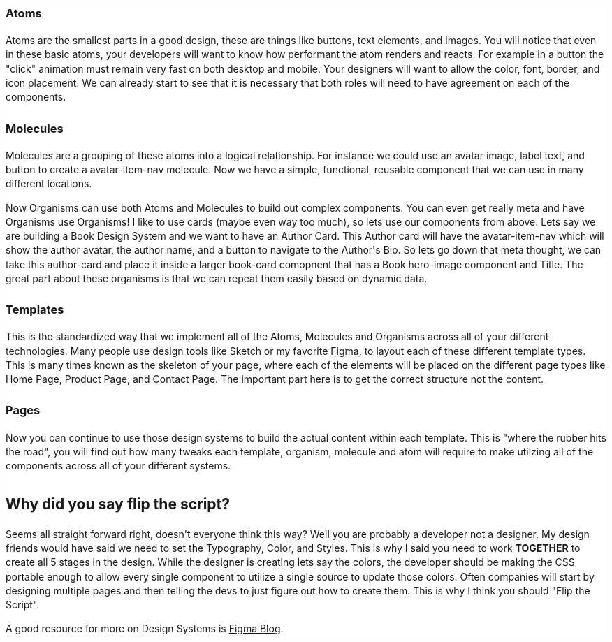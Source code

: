 ### Atoms

Atoms are the smallest parts in a good design, these are things like buttons, text elements, and images. You will notice that even in these basic atoms, your developers will want to know how performant the atom renders and reacts. For example in a button the "click" animation must remain very fast on both desktop and mobile. Your designers will want to allow the color, font, border, and icon placement. We can already start to see that it is necessary that both roles will need to have agreement on each of the components.

### Molecules

Molecules are a grouping of these atoms into a logical relationship. For instance we could use an avatar image, label text, and button to create a avatar-item-nav molecule. Now we have a simple, functional, reusable component that we can use in many different locations.

Now Organisms can use both Atoms and Molecules to build out complex components. You can even get really meta and have Organisms use Organisms! I like to use cards (maybe even way too much), so lets use our components from above. Lets say we are building a Book Design System and we want to have an Author Card. This Author card will have the avatar-item-nav which will show the author avatar, the author name, and a button to navigate to the Author's Bio. So lets go down that meta thought, we can take this author-card and place it inside a larger book-card comopnent that has a Book hero-image component and Title. The great part about these organisms is that we can repeat them easily based on dynamic data.

### Templates

This is the standardized way that we implement all of the Atoms, Molecules and Organisms across all of your different technologies. Many people use design tools like [Sketch](https://www.sketch.com/) or my favorite [Figma](https://www.figma.com/), to layout each of these different template types. This is many times known as the skeleton of your page, where each of the elements will be placed on the different page types like Home Page, Product Page, and Contact Page. The important part here is to get the correct structure not the content.

### Pages

Now you can continue to use those design systems to build the actual content within each template. This is "where the rubber hits the road", you will find out how many tweaks each template, organism, molecule and atom will require to make utilzing all of the components across all of your different systems.

## Why did you say flip the script?

Seems all straight forward right, doesn't everyone think this way? Well you are probably a developer not a designer. My design friends would have said we need to set the Typography, Color, and Styles. This is why I said you need to work **TOGETHER** to create all 5 stages in the design. While the designer is creating lets say the colors, the developer should be making the CSS portable enough to allow every single component to utilize a single source to update those colors. Often companies will start by designing multiple pages and then telling the devs to just figure out how to create them. This is why I think you should "Flip the Script".

A good resource for more on Design Systems is [Figma Blog](https://www.figma.com/blog/how-to-build-your-design-system-in-figma/).
